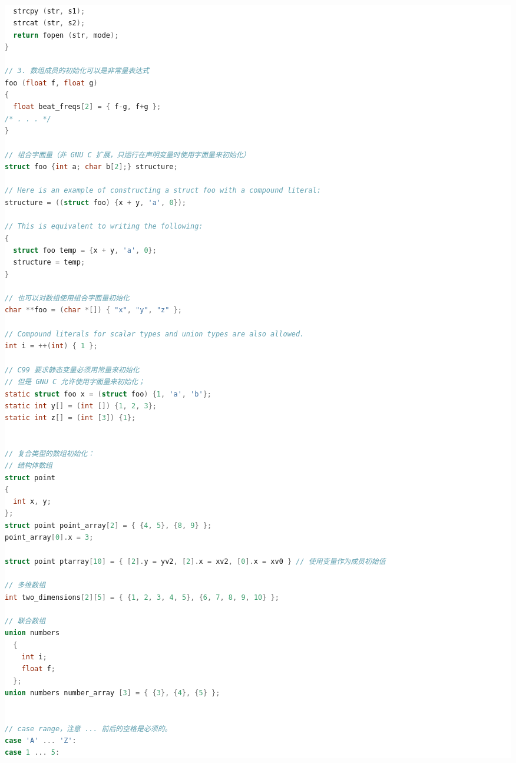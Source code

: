 ```C
  strcpy (str, s1);
  strcat (str, s2);
  return fopen (str, mode);
}

// 3. 数组成员的初始化可以是非常量表达式
foo (float f, float g)
{
  float beat_freqs[2] = { f-g, f+g };
/* . . . */
}

// 组合字面量（非 GNU C 扩展，只运行在声明变量时使用字面量来初始化）
struct foo {int a; char b[2];} structure;

// Here is an example of constructing a struct foo with a compound literal:
structure = ((struct foo) {x + y, 'a', 0});

// This is equivalent to writing the following:
{
  struct foo temp = {x + y, 'a', 0};
  structure = temp;
}

// 也可以对数组使用组合字面量初始化
char **foo = (char *[]) { "x", "y", "z" };

// Compound literals for scalar types and union types are also allowed.
int i = ++(int) { 1 };

// C99 要求静态变量必须用常量来初始化
// 但是 GNU C 允许使用字面量来初始化；
static struct foo x = (struct foo) {1, 'a', 'b'};
static int y[] = (int []) {1, 2, 3};
static int z[] = (int [3]) {1};


// 复合类型的数组初始化：
// 结构体数组
struct point
{
  int x, y;
};
struct point point_array[2] = { {4, 5}, {8, 9} };
point_array[0].x = 3;

struct point ptarray[10] = { [2].y = yv2, [2].x = xv2, [0].x = xv0 } // 使用变量作为成员初始值

// 多维数组
int two_dimensions[2][5] = { {1, 2, 3, 4, 5}, {6, 7, 8, 9, 10} };

// 联合数组
union numbers
  {
    int i;
    float f;
  };
union numbers number_array [3] = { {3}, {4}, {5} };


// case range，注意 ... 前后的空格是必须的。
case 'A' ... 'Z':
case 1 ... 5:
```